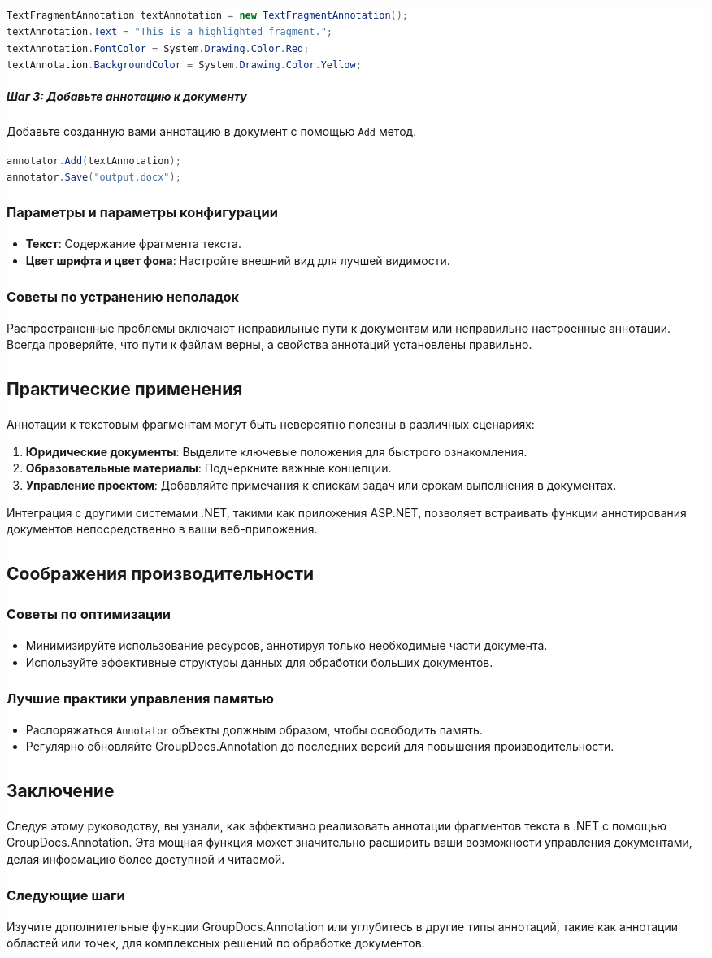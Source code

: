 ```csharp
TextFragmentAnnotation textAnnotation = new TextFragmentAnnotation();
textAnnotation.Text = "This is a highlighted fragment.";
textAnnotation.FontColor = System.Drawing.Color.Red;
textAnnotation.BackgroundColor = System.Drawing.Color.Yellow;
```

##### Шаг 3: Добавьте аннотацию к документу
Добавьте созданную вами аннотацию в документ с помощью `Add` метод.

```csharp
annotator.Add(textAnnotation);
annotator.Save("output.docx");
```

### Параметры и параметры конфигурации
- **Текст**: Содержание фрагмента текста.
- **Цвет шрифта и цвет фона**: Настройте внешний вид для лучшей видимости.

### Советы по устранению неполадок
Распространенные проблемы включают неправильные пути к документам или неправильно настроенные аннотации. Всегда проверяйте, что пути к файлам верны, а свойства аннотаций установлены правильно.

## Практические применения
Аннотации к текстовым фрагментам могут быть невероятно полезны в различных сценариях:
1. **Юридические документы**: Выделите ключевые положения для быстрого ознакомления.
2. **Образовательные материалы**: Подчеркните важные концепции.
3. **Управление проектом**: Добавляйте примечания к спискам задач или срокам выполнения в документах.

Интеграция с другими системами .NET, такими как приложения ASP.NET, позволяет встраивать функции аннотирования документов непосредственно в ваши веб-приложения.

## Соображения производительности
### Советы по оптимизации
- Минимизируйте использование ресурсов, аннотируя только необходимые части документа.
- Используйте эффективные структуры данных для обработки больших документов.

### Лучшие практики управления памятью
- Распоряжаться `Annotator` объекты должным образом, чтобы освободить память.
- Регулярно обновляйте GroupDocs.Annotation до последних версий для повышения производительности.

## Заключение
Следуя этому руководству, вы узнали, как эффективно реализовать аннотации фрагментов текста в .NET с помощью GroupDocs.Annotation. Эта мощная функция может значительно расширить ваши возможности управления документами, делая информацию более доступной и читаемой.

### Следующие шаги
Изучите дополнительные функции GroupDocs.Annotation или углубитесь в другие типы аннотаций, такие как аннотации областей или точек, для комплексных решений по обработке документов.

